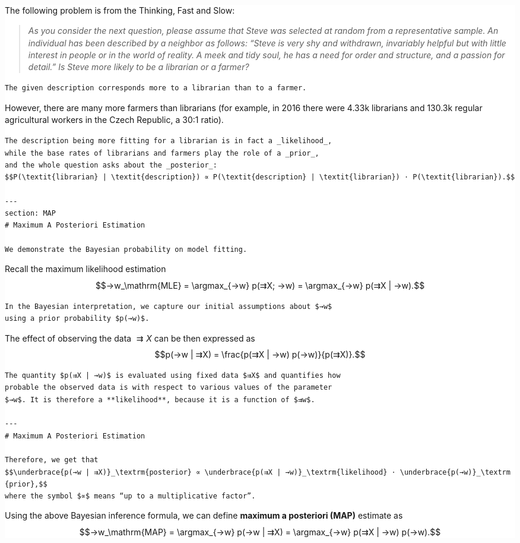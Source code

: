 The following problem is from the Thinking, Fast and Slow:

> _As you consider the next question, please assume that Steve was selected at
> random from a representative sample. An individual has been described by
> a neighbor as follows: “Steve is very shy and withdrawn, invariably helpful
> but with little interest in people or in the world of reality. A meek and tidy
> soul, he has a need for order and structure, and a passion for detail.” Is
> Steve more likely to be a librarian or a farmer?_

~~~
The given description corresponds more to a librarian than to a farmer.

~~~
However, there are many more farmers than librarians (for example, in 2016
there were 4.33k librarians and 130.3k regular agricultural workers in the Czech
Republic, a 30:1 ratio).

~~~
The description being more fitting for a librarian is in fact a _likelihood_,
while the base rates of librarians and farmers play the role of a _prior_,
and the whole question asks about the _posterior_:
$$P(\textit{librarian} | \textit{description}) ∝ P(\textit{description} | \textit{librarian}) ⋅ P(\textit{librarian}).$$

---
section: MAP
# Maximum A Posteriori Estimation

We demonstrate the Bayesian probability on model fitting.

~~~
Recall the maximum likelihood estimation
$$→w_\mathrm{MLE} = \argmax_{→w} p(⇉X; →w) = \argmax_{→w} p(⇉X | →w).$$

~~~
In the Bayesian interpretation, we capture our initial assumptions about $→w$
using a prior probability $p(→w)$.
~~~
The effect of observing the data $⇉X$ can be then expressed as
$$p(→w | ⇉X) = \frac{p(⇉X | →w) p(→w)}{p(⇉X)}.$$

~~~
The quantity $p(⇉X | →w)$ is evaluated using fixed data $⇉X$ and quantifies how
probable the observed data is with respect to various values of the parameter
$→w$. It is therefore a **likelihood**, because it is a function of $⇉w$.

---
# Maximum A Posteriori Estimation

Therefore, we get that
$$\underbrace{p(→w | ⇉X)}_\textrm{posterior} ∝ \underbrace{p(⇉X | →w)}_\textrm{likelihood} ⋅ \underbrace{p(→w)}_\textrm{prior},$$
where the symbol $∝$ means “up to a multiplicative factor”.

~~~
Using the above Bayesian inference formula, we can define
**maximum a posteriori (MAP)** estimate as
$$→w_\mathrm{MAP} = \argmax_{→w} p(→w | ⇉X) = \argmax_{→w} p(⇉X | →w) p(→w).$$
